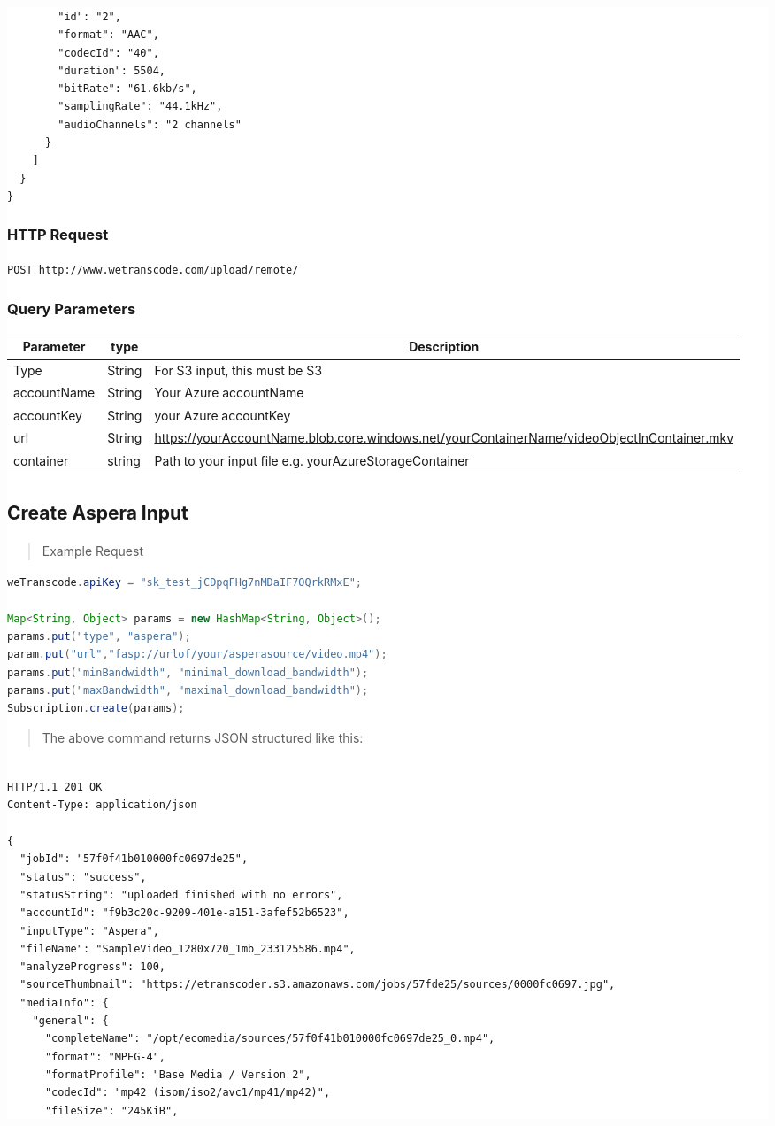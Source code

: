 ```http
		"id": "2",
		"format": "AAC",
		"codecId": "40",
		"duration": 5504,
		"bitRate": "61.6kb/s",
		"samplingRate": "44.1kHz",
		"audioChannels": "2 channels"
	  }
	]
  }
}
```

### HTTP Request
`POST http://www.wetranscode.com/upload/remote/`

### Query Parameters

Parameter | type  | Description
--------- | ---- | -----------
Type | String |  For S3 input, this must be S3
accountName | String |  Your Azure accountName
accountKey | String |  your Azure accountKey 
url | String | https://yourAccountName.blob.core.windows.net/yourContainerName/videoObjectInContainer.mkv
container | string | Path to your input file e.g. yourAzureStorageContainer

## Create Aspera Input

> Example Request

```java
weTranscode.apiKey = "sk_test_jCDpqFHg7nMDaIF7OQrkRMxE";

Map<String, Object> params = new HashMap<String, Object>();
params.put("type", "aspera");
param.put("url","fasp://urlof/your/asperasource/video.mp4");
params.put("minBandwidth", "minimal_download_bandwidth");
params.put("maxBandwidth", "maximal_download_bandwidth");
Subscription.create(params);
```
> The above command returns JSON structured like this:

```http

HTTP/1.1 201 OK
Content-Type: application/json

{
  "jobId": "57f0f41b010000fc0697de25",
  "status": "success",
  "statusString": "uploaded finished with no errors",
  "accountId": "f9b3c20c-9209-401e-a151-3afef52b6523",
  "inputType": "Aspera",
  "fileName": "SampleVideo_1280x720_1mb_233125586.mp4",
  "analyzeProgress": 100,
  "sourceThumbnail": "https://etranscoder.s3.amazonaws.com/jobs/57fde25/sources/0000fc0697.jpg",
  "mediaInfo": {
	"general": {
	  "completeName": "/opt/ecomedia/sources/57f0f41b010000fc0697de25_0.mp4",
	  "format": "MPEG-4",
	  "formatProfile": "Base Media / Version 2",
	  "codecId": "mp42 (isom/iso2/avc1/mp41/mp42)",
	  "fileSize": "245KiB",
```
